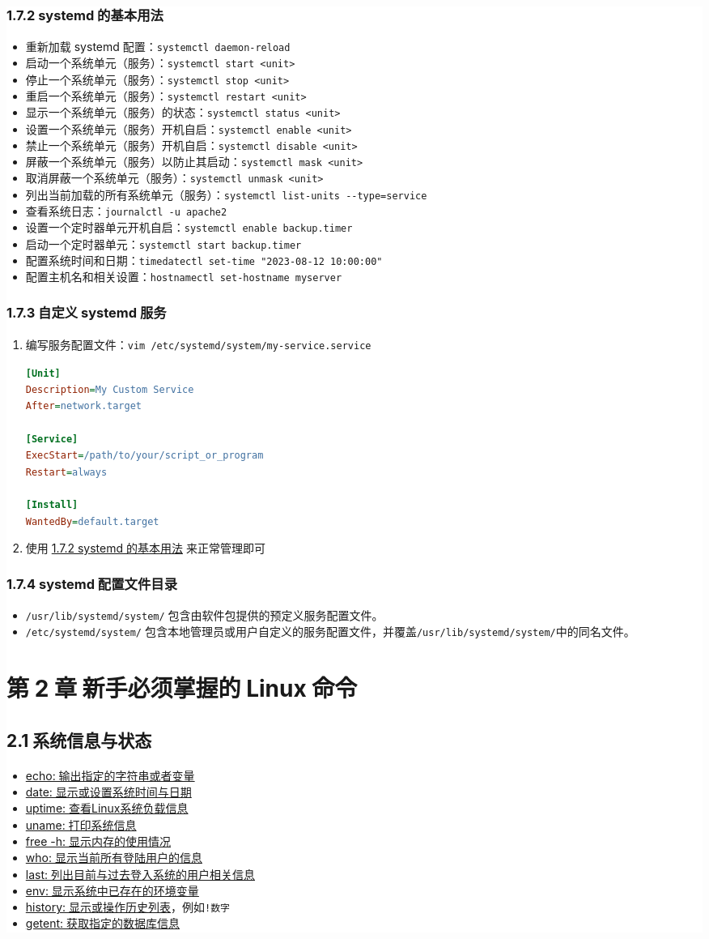 ### 1.7.2 systemd 的基本用法

- 重新加载 systemd 配置：`systemctl daemon-reload`
- 启动一个系统单元（服务）：`systemctl start <unit>`
- 停止一个系统单元（服务）：`systemctl stop <unit>`
- 重启一个系统单元（服务）：`systemctl restart <unit>`
- 显示一个系统单元（服务）的状态：`systemctl status <unit>`
- 设置一个系统单元（服务）开机自启：`systemctl enable <unit>`
- 禁止一个系统单元（服务）开机自启：`systemctl disable <unit>`
- 屏蔽一个系统单元（服务）以防止其启动：`systemctl mask <unit>`
- 取消屏蔽一个系统单元（服务）：`systemctl unmask <unit>`
- 列出当前加载的所有系统单元（服务）：`systemctl list-units --type=service`
- 查看系统日志：`journalctl -u apache2`
- 设置一个定时器单元开机自启：`systemctl enable backup.timer`
- 启动一个定时器单元：`systemctl start backup.timer`
- 配置系统时间和日期：`timedatectl set-time "2023-08-12 10:00:00"`
- 配置主机名和相关设置：`hostnamectl set-hostname myserver`

### 1.7.3 自定义 systemd 服务

1. 编写服务配置文件：`vim /etc/systemd/system/my-service.service`

   ```ini
   [Unit]
   Description=My Custom Service
   After=network.target

   [Service]
   ExecStart=/path/to/your/script_or_program
   Restart=always

   [Install]
   WantedBy=default.target
   ```

2. 使用 [1.7.2 systemd 的基本用法](#172-systemd-的基本用法) 来正常管理即可

### 1.7.4 systemd 配置文件目录

- `/usr/lib/systemd/system/` 包含由软件包提供的预定义服务配置文件。
- `/etc/systemd/system/` 包含本地管理员或用户自定义的服务配置文件，并覆盖`/usr/lib/systemd/system/`中的同名文件。

# 第 2 章 新手必须掌握的 Linux 命令

## 2.1 系统信息与状态

- [echo: 输出指定的字符串或者变量](https://wangchujiang.com/linux-command/c/echo.html)
- [date: 显示或设置系统时间与日期](https://wangchujiang.com/linux-command/c/date.html)
- [uptime: 查看Linux系统负载信息](https://wangchujiang.com/linux-command/c/uptime.html)
- [uname: 打印系统信息](https://wangchujiang.com/linux-command/c/uname.html)
- [free -h: 显示内存的使用情况](https://wangchujiang.com/linux-command/c/free.html)
- [who: 显示当前所有登陆用户的信息](https://wangchujiang.com/linux-command/c/who.html)
- [last: 列出目前与过去登入系统的用户相关信息](https://wangchujiang.com/linux-command/c/last.html)
- [env: 显示系统中已存在的环境变量](https://wangchujiang.com/linux-command/c/env.html)
- [history: 显示或操作历史列表](https://wangchujiang.com/linux-command/c/history.html)，例如`!数字`
- [getent: 获取指定的数据库信息](https://wangchujiang.com/linux-command/c/getent.html)
